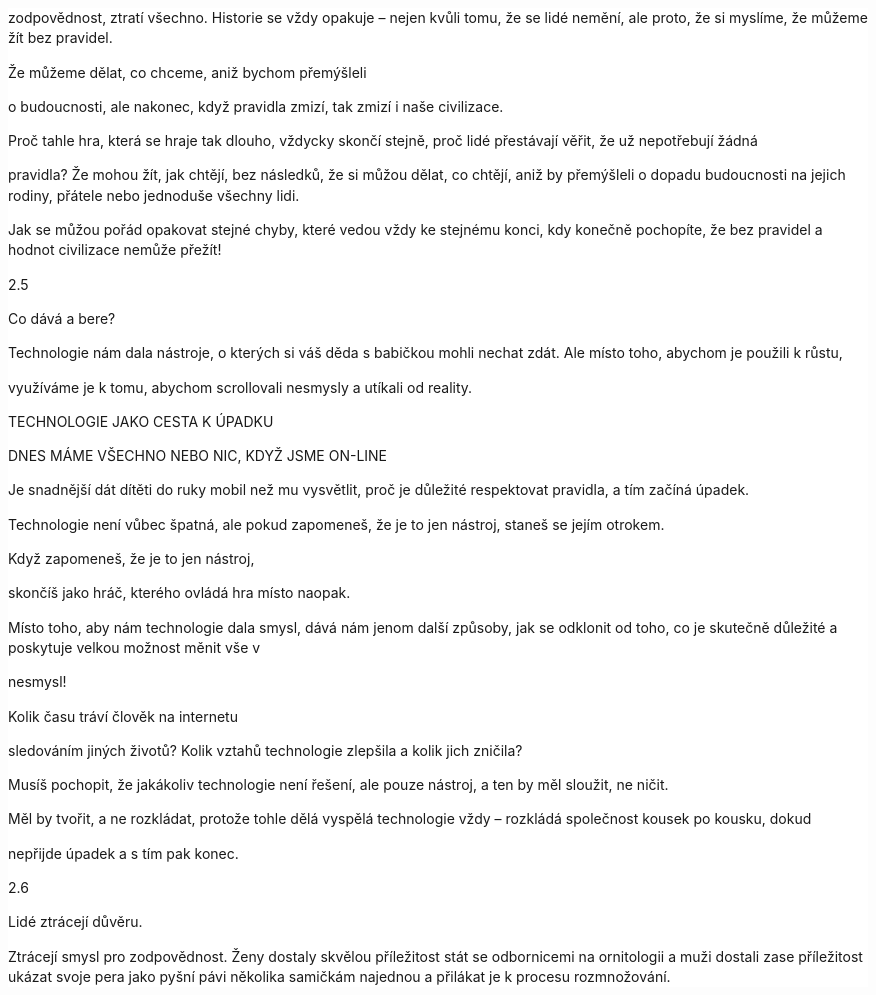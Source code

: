 zodpovědnost, ztratí všechno. Historie se vždy opakuje – nejen kvůli tomu, že se lidé nemění, ale proto, že si myslíme, že můžeme žít bez pravidel.

Že můžeme dělat, co chceme, aniž bychom přemýšleli

o budoucnosti, ale nakonec, když pravidla zmizí, tak zmizí i naše civilizace.

Proč tahle hra, která se hraje tak dlouho, vždycky skončí stejně, proč lidé přestávají věřit, že už nepotřebují žádná

pravidla? Že mohou žít, jak chtějí, bez následků, že si můžou dělat, co chtějí, aniž by přemýšleli o dopadu budoucnosti na jejich rodiny, přátele nebo jednoduše všechny lidi.

Jak se můžou pořád opakovat stejné chyby, které vedou vždy ke stejnému konci, kdy konečně pochopíte, že bez pravidel a hodnot civilizace nemůže přežít!

2.5

Co dává a bere?

Technologie nám dala nástroje, o kterých si váš děda s babičkou mohli nechat zdát. Ale místo toho, abychom je použili k růstu,

využíváme je k tomu, abychom scrollovali nesmysly a utíkali od reality.

TECHNOLOGIE JAKO CESTA K ÚPADKU

DNES MÁME VŠECHNO NEBO NIC, KDYŽ JSME ON-LINE

Je snadnější dát dítěti do ruky mobil než mu vysvětlit, proč je důležité respektovat pravidla, a tím začíná úpadek.

Technologie není vůbec špatná, ale pokud zapomeneš, že je to jen nástroj, staneš se jejím otrokem.

Když zapomeneš, že je to jen nástroj,

skončíš jako hráč, kterého ovládá hra místo naopak.

Místo toho, aby nám technologie dala smysl, dává nám jenom další způsoby, jak se odklonit od toho, co je skutečně důležité a poskytuje velkou možnost měnit vše v

nesmysl!

Kolik času tráví člověk na internetu

sledováním jiných životů? Kolik vztahů technologie zlepšila a kolik jich zničila?

Musíš pochopit, že jakákoliv technologie není řešení, ale pouze nástroj, a ten by měl sloužit, ne ničit.

Měl by tvořit, a ne rozkládat, protože tohle dělá vyspělá technologie vždy – rozkládá společnost kousek po kousku, dokud

nepřijde úpadek a s tím pak konec.


2.6

Lidé ztrácejí důvěru.

Ztrácejí smysl pro zodpovědnost. Ženy dostaly skvělou příležitost stát se odbornicemi na ornitologii a muži dostali zase příležitost ukázat svoje pera jako pyšní pávi několika samičkám najednou a přilákat je k procesu rozmnožování.
